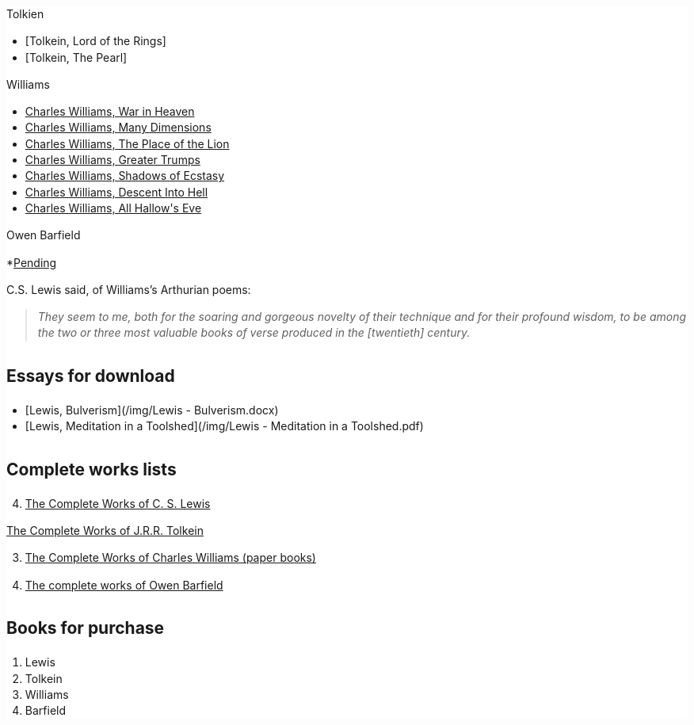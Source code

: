 Tolkien

* [Tolkein, Lord of the Rings]
* [Tolkein, The Pearl]

Williams

* [Charles Williams, War in Heaven](https://drive.google.com/file/d/0B0CYQDZ8AWu8TlBQTWpBWGdIQUU/edit?usp=sharing)
* [Charles Williams, Many Dimensions](https://drive.google.com/file/d/0B0CYQDZ8AWu8dDF1TUdsUDVMa28/edit?usp=sharing)
* [Charles Williams, The Place of the Lion](https://drive.google.com/file/d/0B0CYQDZ8AWu8TlBQTWpBWGdIQUU/edit?usp=sharing)
* [Charles Williams, Greater Trumps](https://drive.google.com/file/d/0B0CYQDZ8AWu8Mm5xVDh5QVc1UXM/edit?usp=sharing)
* [Charles Williams, Shadows of Ecstasy](https://drive.google.com/file/d/0B0CYQDZ8AWu8WFJTNjdoa1RsQU0/edit?usp=sharing)
* [Charles Williams, Descent Into Hell](https://drive.google.com/file/d/0B0CYQDZ8AWu8cnYwclpmMXhoaVk/edit?usp=sharing)
* [Charles Williams, All Hallow's Eve](https://drive.google.com/file/d/0B0CYQDZ8AWu8RmdUQ1I2RGNZb3M/edit?usp=sharing)


Owen Barfield

*[Pending]() 


C.S. Lewis said, of Williams’s Arthurian poems: 

> *They seem to me, both for the soaring and gorgeous novelty of their technique and for their profound wisdom, to be among the two or three most valuable books of verse produced in the [twentieth] century.*


## Essays for download ##

* [Lewis, Bulverism](/img/Lewis - Bulverism.docx)
* [Lewis, Meditation in a Toolshed](/img/Lewis - Meditation in a Toolshed.pdf)



## Complete works lists 

4. [The Complete Works of C. S. Lewis](https://docs.google.com/spreadsheets/d/1ePf79HMM1LbP8dOHWV2_kUAmw8ZhqOah2VXo4CtQJ5U/edit?usp=sharing)  

[The Complete Works of J.R.R. Tolkein](pending)

3. [The Complete Works of Charles Williams (paper books)](http://www.charleswilliamssociety.org.uk/category/books/)  


5. [The complete works of Owen Barfield](http://davidlavery.net/barfield/)  



## Books for purchase
1. Lewis
2. Tolkein
3. Williams
4. Barfield
